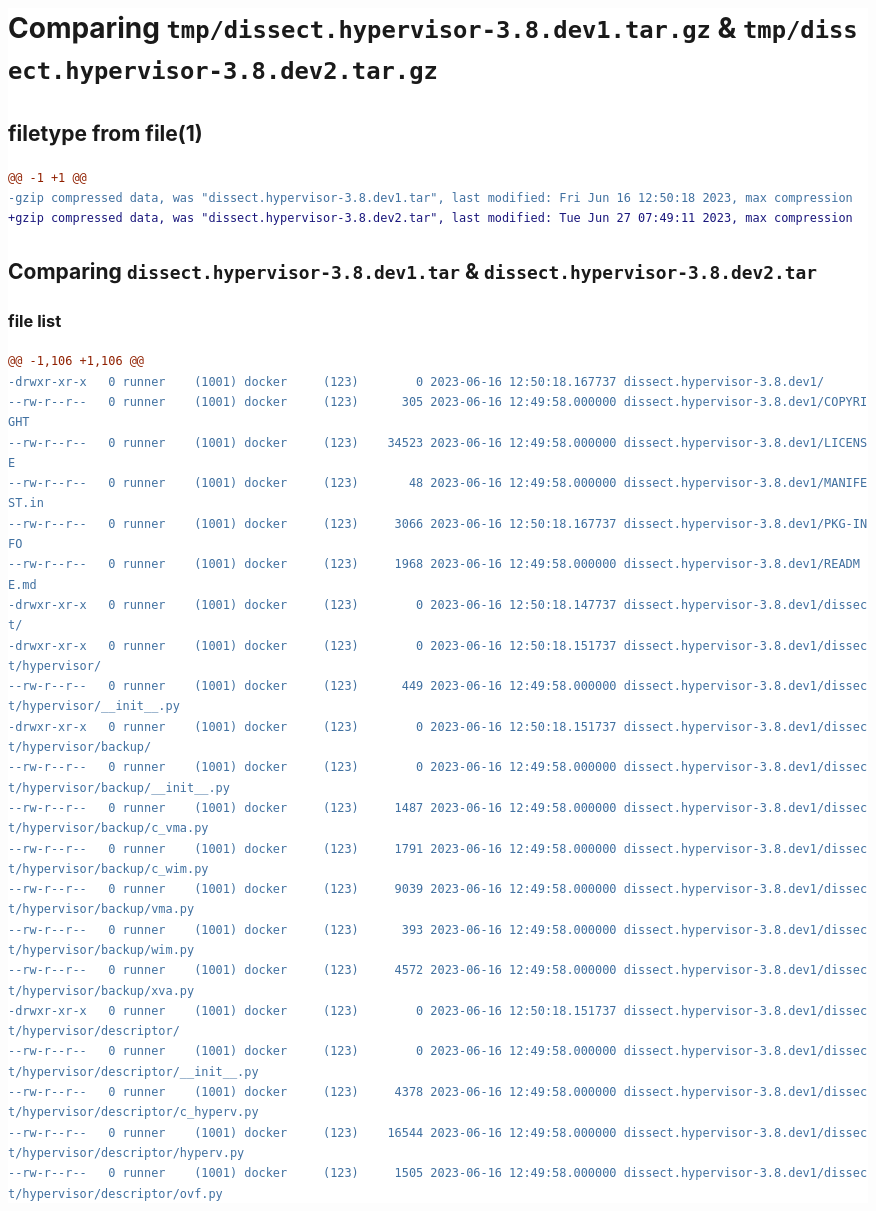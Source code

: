 # Comparing `tmp/dissect.hypervisor-3.8.dev1.tar.gz` & `tmp/dissect.hypervisor-3.8.dev2.tar.gz`

## filetype from file(1)

```diff
@@ -1 +1 @@
-gzip compressed data, was "dissect.hypervisor-3.8.dev1.tar", last modified: Fri Jun 16 12:50:18 2023, max compression
+gzip compressed data, was "dissect.hypervisor-3.8.dev2.tar", last modified: Tue Jun 27 07:49:11 2023, max compression
```

## Comparing `dissect.hypervisor-3.8.dev1.tar` & `dissect.hypervisor-3.8.dev2.tar`

### file list

```diff
@@ -1,106 +1,106 @@
-drwxr-xr-x   0 runner    (1001) docker     (123)        0 2023-06-16 12:50:18.167737 dissect.hypervisor-3.8.dev1/
--rw-r--r--   0 runner    (1001) docker     (123)      305 2023-06-16 12:49:58.000000 dissect.hypervisor-3.8.dev1/COPYRIGHT
--rw-r--r--   0 runner    (1001) docker     (123)    34523 2023-06-16 12:49:58.000000 dissect.hypervisor-3.8.dev1/LICENSE
--rw-r--r--   0 runner    (1001) docker     (123)       48 2023-06-16 12:49:58.000000 dissect.hypervisor-3.8.dev1/MANIFEST.in
--rw-r--r--   0 runner    (1001) docker     (123)     3066 2023-06-16 12:50:18.167737 dissect.hypervisor-3.8.dev1/PKG-INFO
--rw-r--r--   0 runner    (1001) docker     (123)     1968 2023-06-16 12:49:58.000000 dissect.hypervisor-3.8.dev1/README.md
-drwxr-xr-x   0 runner    (1001) docker     (123)        0 2023-06-16 12:50:18.147737 dissect.hypervisor-3.8.dev1/dissect/
-drwxr-xr-x   0 runner    (1001) docker     (123)        0 2023-06-16 12:50:18.151737 dissect.hypervisor-3.8.dev1/dissect/hypervisor/
--rw-r--r--   0 runner    (1001) docker     (123)      449 2023-06-16 12:49:58.000000 dissect.hypervisor-3.8.dev1/dissect/hypervisor/__init__.py
-drwxr-xr-x   0 runner    (1001) docker     (123)        0 2023-06-16 12:50:18.151737 dissect.hypervisor-3.8.dev1/dissect/hypervisor/backup/
--rw-r--r--   0 runner    (1001) docker     (123)        0 2023-06-16 12:49:58.000000 dissect.hypervisor-3.8.dev1/dissect/hypervisor/backup/__init__.py
--rw-r--r--   0 runner    (1001) docker     (123)     1487 2023-06-16 12:49:58.000000 dissect.hypervisor-3.8.dev1/dissect/hypervisor/backup/c_vma.py
--rw-r--r--   0 runner    (1001) docker     (123)     1791 2023-06-16 12:49:58.000000 dissect.hypervisor-3.8.dev1/dissect/hypervisor/backup/c_wim.py
--rw-r--r--   0 runner    (1001) docker     (123)     9039 2023-06-16 12:49:58.000000 dissect.hypervisor-3.8.dev1/dissect/hypervisor/backup/vma.py
--rw-r--r--   0 runner    (1001) docker     (123)      393 2023-06-16 12:49:58.000000 dissect.hypervisor-3.8.dev1/dissect/hypervisor/backup/wim.py
--rw-r--r--   0 runner    (1001) docker     (123)     4572 2023-06-16 12:49:58.000000 dissect.hypervisor-3.8.dev1/dissect/hypervisor/backup/xva.py
-drwxr-xr-x   0 runner    (1001) docker     (123)        0 2023-06-16 12:50:18.151737 dissect.hypervisor-3.8.dev1/dissect/hypervisor/descriptor/
--rw-r--r--   0 runner    (1001) docker     (123)        0 2023-06-16 12:49:58.000000 dissect.hypervisor-3.8.dev1/dissect/hypervisor/descriptor/__init__.py
--rw-r--r--   0 runner    (1001) docker     (123)     4378 2023-06-16 12:49:58.000000 dissect.hypervisor-3.8.dev1/dissect/hypervisor/descriptor/c_hyperv.py
--rw-r--r--   0 runner    (1001) docker     (123)    16544 2023-06-16 12:49:58.000000 dissect.hypervisor-3.8.dev1/dissect/hypervisor/descriptor/hyperv.py
--rw-r--r--   0 runner    (1001) docker     (123)     1505 2023-06-16 12:49:58.000000 dissect.hypervisor-3.8.dev1/dissect/hypervisor/descriptor/ovf.py
```